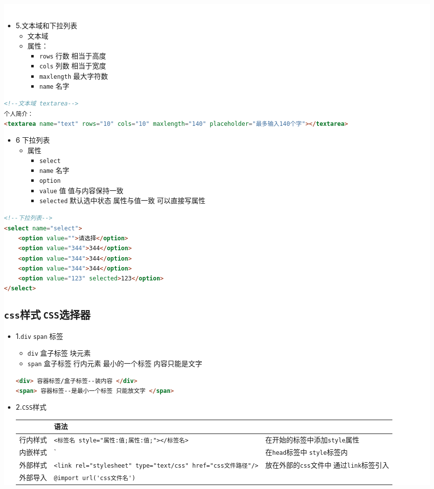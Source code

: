 
​					
- 5.文本域和下拉列表
	- 文本域 
	- 属性：
		- `rows` 行数 相当于高度
		- `cols` 列数 相当于宽度
		- `maxlength` 最大字符数
		- `name` 名字

```html
<!--文本域 textarea-->
个人简介：
<textarea name="text" rows="10" cols="10" maxlength="140" placeholder="最多输入140个字"></textarea>
```

- 6 下拉列表 
	-  属性 
		- `select`
		- `name` 名字
		- `option`
		- `value` 值  值与内容保持一致
		- `selected` 默认选中状态  属性与值一致 可以直接写属性

```html
<!--下拉列表-->
<select name="select">
	<option value="">请选择</option>
	<option value="344">344</option>
	<option value="344">344</option>
	<option value="344">344</option>
	<option value="123" selected>123</option>
</select>
```

## `css`样式 `CSS`选择器

- 1.`div` `span` 标签
	- `div` 盒子标签  块元素 
	- `span` 盒子标签  行内元素 最小的一个标签 内容只能是文字

	```html
	<div> 容器标签/盒子标签--装内容 </div>
	<span> 容器标签--是最小一个标签 只能放文字 </span>
	```

- 2.`CSS`样式 

	|          | 语法                                                         |                                          |
	| -------- | ------------------------------------------------------------ | ---------------------------------------- |
	| 行内样式 | `<标签名 style="属性:值;属性:值;"></标签名>`                 | 在开始的标签中添加`style`属性            |
	| 内嵌样式 | <style><br/>	标签名 { 属性:值; 属性:值; }<br/></style>`   | 在`head`标签中 `style`标签内             |
	| 外部样式 | `<link rel="stylesheet" type="text/css" href="css文件路径"/>` | 放在外部的`css`文件中 通过`link`标签引入 |
	| 外部导入 | `@import url('css文件名')`                                   |                                          |
	